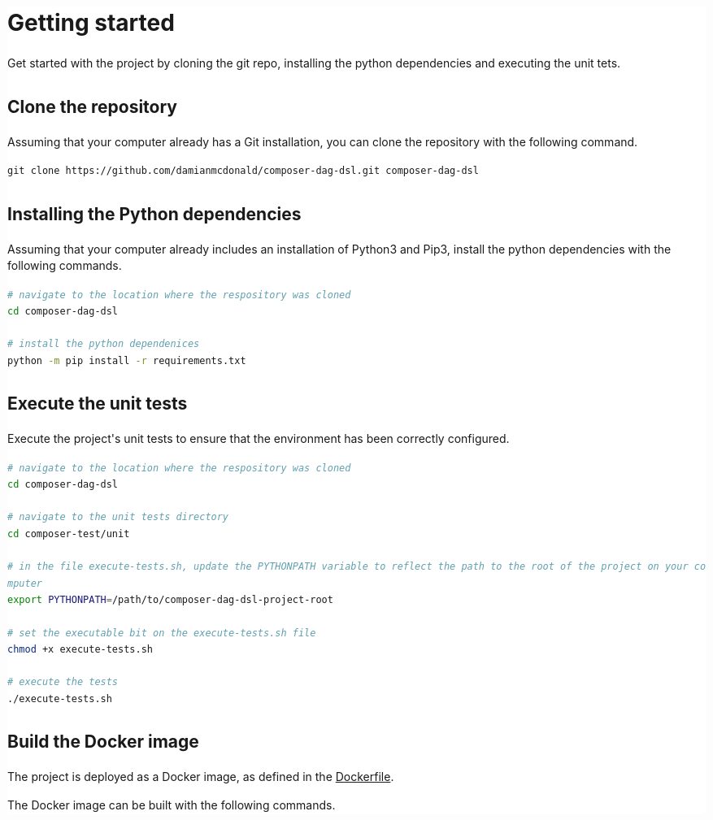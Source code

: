 # Getting started

Get started with the project by cloning the git repo, installing the python dependencies and executing the unit tets.

## Clone the repository

Assuming that your computer already has a Git installation, you can clone the repository with the following command.

`git clone https://github.com/damianmcdonald/composer-dag-dsl.git composer-dag-dsl`

## Installing the Python dependencies

Assuming that your computer already includes an installation of Python3 and Pip3, install the python dependencies with the following commands.

```bash
# navigate to the location where the respository was cloned
cd composer-dag-dsl

# install the python dependenices
python -m pip install -r requirements.txt
```

## Execute the unit tests

Execute the project's unit tests to ensure that the environment has been correctly configured.

```bash
# navigate to the location where the respository was cloned
cd composer-dag-dsl

# navigate to the unit tests directory
cd composer-test/unit

# in the file execute-tests.sh, update the PYTHONPATH variable to reflect the path to the root of the project on your computer
export PYTHONPATH=/path/to/composer-dag-dsl-project-root

# set the executable bit on the execute-tests.sh file
chmod +x execute-tests.sh

# execute the tests
./execute-tests.sh
```

## Build the Docker image

The project is deployed as a Docker image, as defined in the [Dockerfile](Dockerfile).

The Docker image can be built with the following commands.
